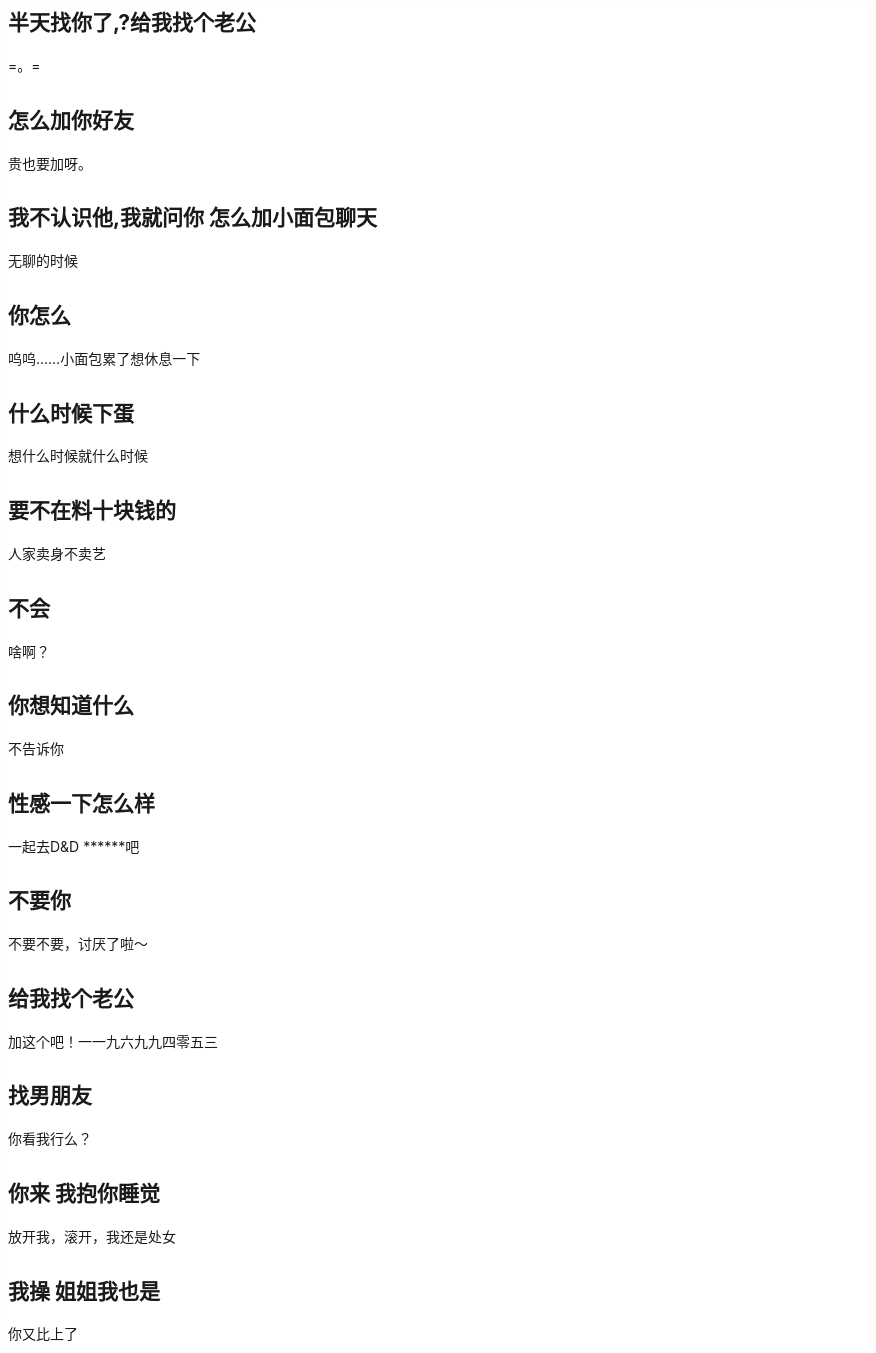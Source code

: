 ## 半天找你了,?给我找个老公
=。=

## 怎么加你好友
贵也要加呀。

## 我不认识他,我就问你 怎么加小面包聊天
无聊的时候

## 你怎么
呜呜……小面包累了想休息一下

## 什么时候下蛋
想什么时候就什么时候

## 要不在料十块钱的
人家卖身不卖艺

## 不会
啥啊？

## 你想知道什么
不告诉你

## 性感一下怎么样
一起去D&D ******吧

## 不要你
不要不要，讨厌了啦～

## 给我找个老公
加这个吧！一一九六九九四零五三

## 找男朋友
你看我行么？

## 你来 我抱你睡觉
放开我，滚开，我还是处女

## 我操 姐姐我也是
你又比上了
